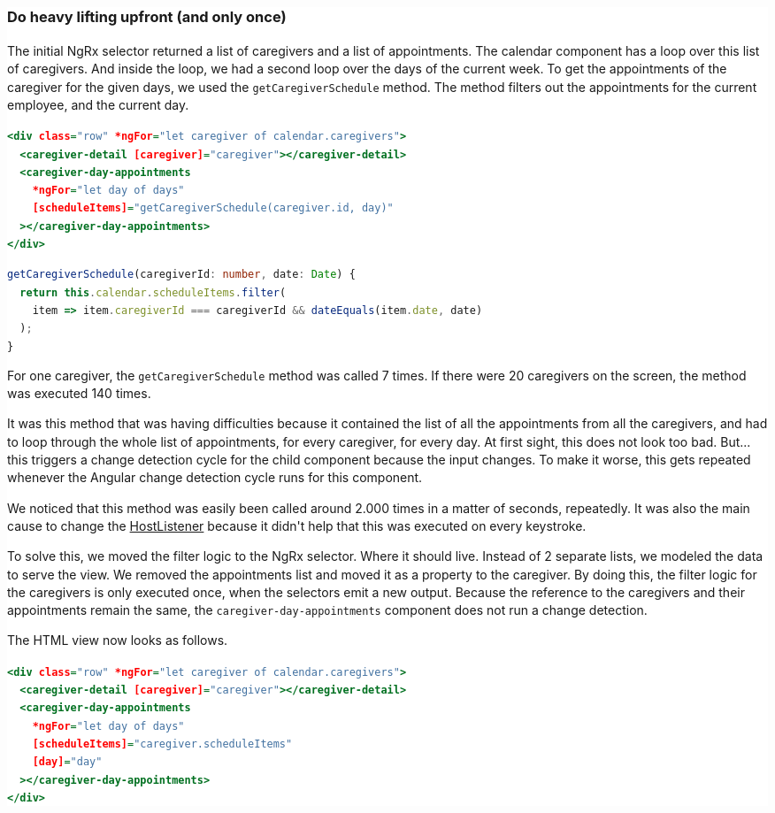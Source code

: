 ### Do heavy lifting upfront (and only once)

The initial NgRx selector returned a list of caregivers and a list of appointments.
The calendar component has a loop over this list of caregivers. And inside the loop, we had a second loop over the days of the current week. To get the appointments of the caregiver for the given days, we used the `getCaregiverSchedule` method. The method filters out the appointments for the current employee, and the current day.

```html:calendar.component.html
<div class="row" *ngFor="let caregiver of calendar.caregivers">
  <caregiver-detail [caregiver]="caregiver"></caregiver-detail>
  <caregiver-day-appointments
    *ngFor="let day of days"
    [scheduleItems]="getCaregiverSchedule(caregiver.id, day)"
  ></caregiver-day-appointments>
</div>
```

```ts:calendar.component.ts
getCaregiverSchedule(caregiverId: number, date: Date) {
  return this.calendar.scheduleItems.filter(
    item => item.caregiverId === caregiverId && dateEquals(item.date, date)
  );
}
```

For one caregiver, the `getCaregiverSchedule` method was called 7 times. If there were 20 caregivers on the screen, the method was executed 140 times.

It was this method that was having difficulties because it contained the list of all the appointments from all the caregivers, and had to loop through the whole list of appointments, for every caregiver, for every day. At first sight, this does not look too bad. But... this triggers a change detection cycle for the child component because the input changes. To make it worse, this gets repeated whenever the Angular change detection cycle runs for this component.

We noticed that this method was easily been called around 2.000 times in a matter of seconds, repeatedly.
It was also the main cause to change the [HostListener](#hostlistener-runs-a-new-change-detection-cycle) because it didn't help that this was executed on every keystroke.

To solve this, we moved the filter logic to the NgRx selector. Where it should live.
Instead of 2 separate lists, we modeled the data to serve the view.
We removed the appointments list and moved it as a property to the caregiver.
By doing this, the filter logic for the caregivers is only executed once, when the selectors emit a new output.
Because the reference to the caregivers and their appointments remain the same, the `caregiver-day-appointments` component does not run a change detection.

The HTML view now looks as follows.

```html:calendar.component.html
<div class="row" *ngFor="let caregiver of calendar.caregivers">
  <caregiver-detail [caregiver]="caregiver"></caregiver-detail>
  <caregiver-day-appointments
    *ngFor="let day of days"
    [scheduleItems]="caregiver.scheduleItems"
    [day]="day"
  ></caregiver-day-appointments>
</div>
```
